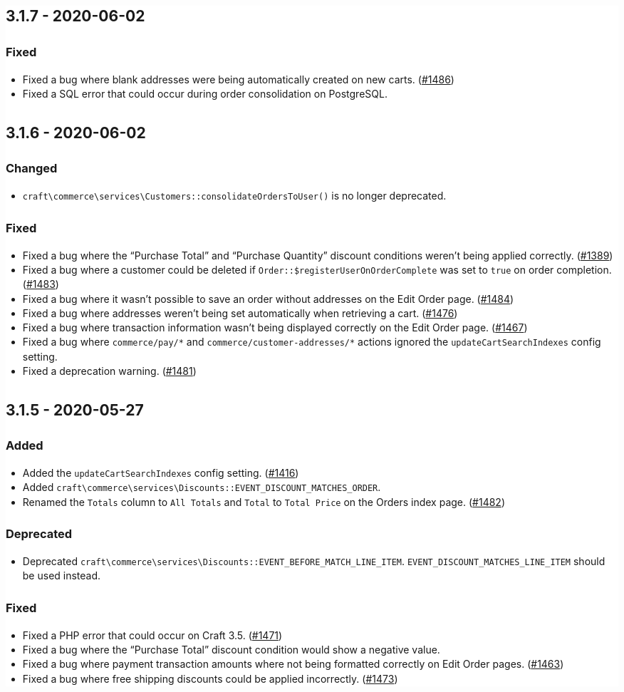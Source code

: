 ## 3.1.7 - 2020-06-02

### Fixed
- Fixed a bug where blank addresses were being automatically created on new carts. ([#1486](https://github.com/craftcms/commerce/issues/1486))
- Fixed a SQL error that could occur during order consolidation on PostgreSQL.

## 3.1.6 - 2020-06-02

### Changed
- `craft\commerce\services\Customers::consolidateOrdersToUser()` is no longer deprecated.

### Fixed
- Fixed a bug where the “Purchase Total” and “Purchase Quantity” discount conditions weren’t being applied correctly. ([#1389](https://github.com/craftcms/commerce/issues/1389))
- Fixed a bug where a customer could be deleted if `Order::$registerUserOnOrderComplete` was set to `true` on order completion. ([#1483](https://github.com/craftcms/commerce/issues/1483))
- Fixed a bug where it wasn’t possible to save an order without addresses on the Edit Order page. ([#1484](https://github.com/craftcms/commerce/issues/1484))
- Fixed a bug where addresses weren’t being set automatically when retrieving a cart. ([#1476](https://github.com/craftcms/commerce/issues/1476))
- Fixed a bug where transaction information wasn’t being displayed correctly on the Edit Order page. ([#1467](https://github.com/craftcms/commerce/issues/1467))
- Fixed a bug where `commerce/pay/*` and `commerce/customer-addresses/*` actions ignored the `updateCartSearchIndexes` config setting.
- Fixed a deprecation warning. ([#1481](https://github.com/craftcms/commerce/issues/1481))

## 3.1.5 - 2020-05-27

### Added
- Added the `updateCartSearchIndexes` config setting. ([#1416](https://github.com/craftcms/commerce/issues/1416))
- Added `craft\commerce\services\Discounts::EVENT_DISCOUNT_MATCHES_ORDER`.
- Renamed the `Totals` column to `All Totals` and `Total` to `Total Price` on the Orders index page. ([#1482](https://github.com/craftcms/commerce/issues/1482))

### Deprecated
- Deprecated `craft\commerce\services\Discounts::EVENT_BEFORE_MATCH_LINE_ITEM`. `EVENT_DISCOUNT_MATCHES_LINE_ITEM` should be used instead.

### Fixed
- Fixed a PHP error that could occur on Craft 3.5. ([#1471](https://github.com/craftcms/commerce/issues/1471))
- Fixed a bug where the “Purchase Total” discount condition would show a negative value.
- Fixed a bug where payment transaction amounts where not being formatted correctly on Edit Order pages. ([#1463](https://github.com/craftcms/commerce/issues/1463))
- Fixed a bug where free shipping discounts could be applied incorrectly. ([#1473](https://github.com/craftcms/commerce/issues/1473))
